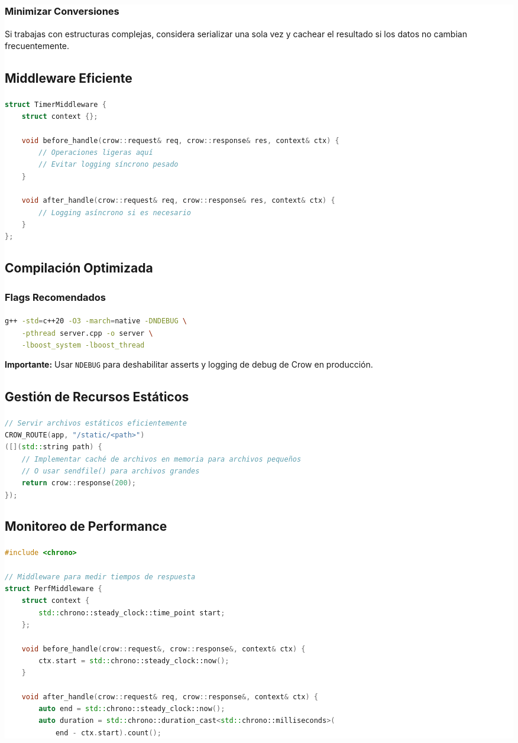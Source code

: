 ### Minimizar Conversiones
Si trabajas con estructuras complejas, considera serializar una sola vez y cachear el resultado si los datos no cambian frecuentemente.

## Middleware Eficiente

```cpp
struct TimerMiddleware {
    struct context {};
    
    void before_handle(crow::request& req, crow::response& res, context& ctx) {
        // Operaciones ligeras aquí
        // Evitar logging síncrono pesado
    }
    
    void after_handle(crow::request& req, crow::response& res, context& ctx) {
        // Logging asíncrono si es necesario
    }
};
```

## Compilación Optimizada

### Flags Recomendados
```bash
g++ -std=c++20 -O3 -march=native -DNDEBUG \
    -pthread server.cpp -o server \
    -lboost_system -lboost_thread
```

**Importante:** Usar `NDEBUG` para deshabilitar asserts y logging de debug de Crow en producción.

## Gestión de Recursos Estáticos

```cpp
// Servir archivos estáticos eficientemente
CROW_ROUTE(app, "/static/<path>")
([](std::string path) {
    // Implementar caché de archivos en memoria para archivos pequeños
    // O usar sendfile() para archivos grandes
    return crow::response(200);
});
```

## Monitoreo de Performance

```cpp
#include <chrono>

// Middleware para medir tiempos de respuesta
struct PerfMiddleware {
    struct context {
        std::chrono::steady_clock::time_point start;
    };
    
    void before_handle(crow::request&, crow::response&, context& ctx) {
        ctx.start = std::chrono::steady_clock::now();
    }
    
    void after_handle(crow::request& req, crow::response&, context& ctx) {
        auto end = std::chrono::steady_clock::now();
        auto duration = std::chrono::duration_cast<std::chrono::milliseconds>(
            end - ctx.start).count();
```